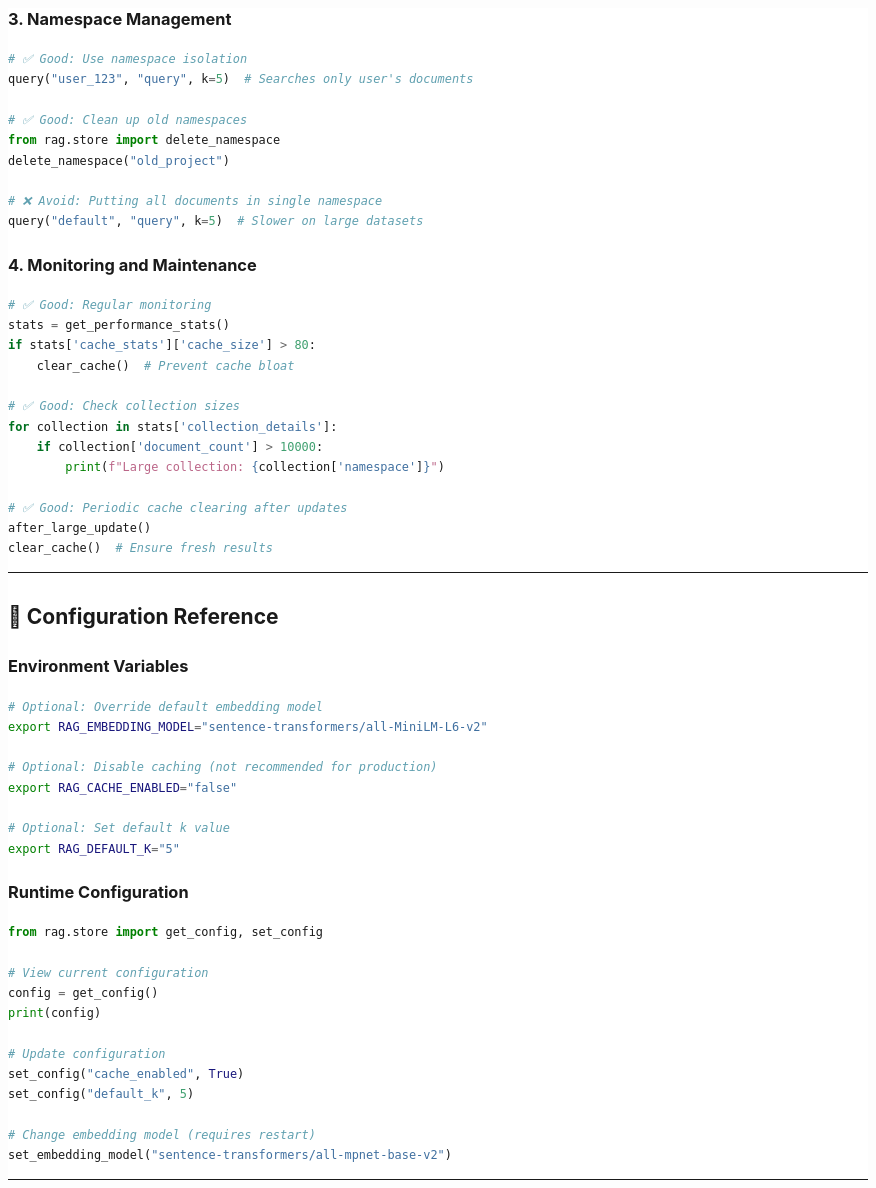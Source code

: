### 3. Namespace Management
```python
# ✅ Good: Use namespace isolation
query("user_123", "query", k=5)  # Searches only user's documents

# ✅ Good: Clean up old namespaces
from rag.store import delete_namespace
delete_namespace("old_project")

# ❌ Avoid: Putting all documents in single namespace
query("default", "query", k=5)  # Slower on large datasets
```

### 4. Monitoring and Maintenance
```python
# ✅ Good: Regular monitoring
stats = get_performance_stats()
if stats['cache_stats']['cache_size'] > 80:
    clear_cache()  # Prevent cache bloat

# ✅ Good: Check collection sizes
for collection in stats['collection_details']:
    if collection['document_count'] > 10000:
        print(f"Large collection: {collection['namespace']}")

# ✅ Good: Periodic cache clearing after updates
after_large_update()
clear_cache()  # Ensure fresh results
```

---

## 🔧 Configuration Reference

### Environment Variables

```bash
# Optional: Override default embedding model
export RAG_EMBEDDING_MODEL="sentence-transformers/all-MiniLM-L6-v2"

# Optional: Disable caching (not recommended for production)
export RAG_CACHE_ENABLED="false"

# Optional: Set default k value
export RAG_DEFAULT_K="5"
```

### Runtime Configuration

```python
from rag.store import get_config, set_config

# View current configuration
config = get_config()
print(config)

# Update configuration
set_config("cache_enabled", True)
set_config("default_k", 5)

# Change embedding model (requires restart)
set_embedding_model("sentence-transformers/all-mpnet-base-v2")
```

---